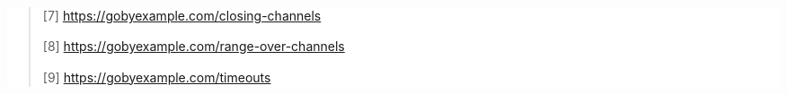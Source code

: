 > 
> [7]&nbsp;<https://gobyexample.com/closing-channels>
> 
> [8]&nbsp;<https://gobyexample.com/range-over-channels>
> 
> [9]&nbsp;<https://gobyexample.com/timeouts>